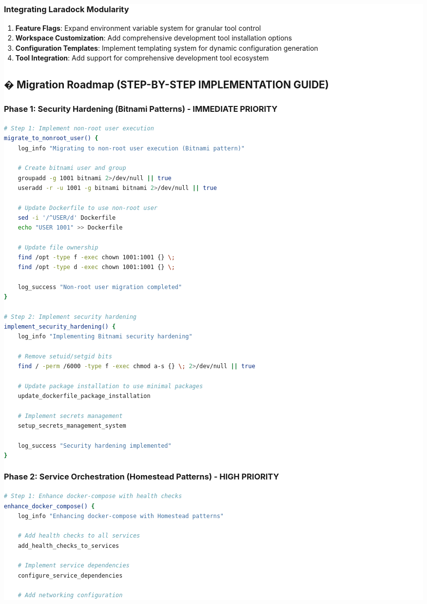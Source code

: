 ### **Integrating Laradock Modularity**
1. **Feature Flags**: Expand environment variable system for granular tool control
2. **Workspace Customization**: Add comprehensive development tool installation options
3. **Configuration Templates**: Implement templating system for dynamic configuration generation
4. **Tool Integration**: Add support for comprehensive development tool ecosystem

## � **Migration Roadmap** (STEP-BY-STEP IMPLEMENTATION GUIDE)

### **Phase 1: Security Hardening (Bitnami Patterns) - IMMEDIATE PRIORITY**
```bash
# Step 1: Implement non-root user execution
migrate_to_nonroot_user() {
    log_info "Migrating to non-root user execution (Bitnami pattern)"

    # Create bitnami user and group
    groupadd -g 1001 bitnami 2>/dev/null || true
    useradd -r -u 1001 -g bitnami bitnami 2>/dev/null || true

    # Update Dockerfile to use non-root user
    sed -i '/^USER/d' Dockerfile
    echo "USER 1001" >> Dockerfile

    # Update file ownership
    find /opt -type f -exec chown 1001:1001 {} \;
    find /opt -type d -exec chown 1001:1001 {} \;

    log_success "Non-root user migration completed"
}

# Step 2: Implement security hardening
implement_security_hardening() {
    log_info "Implementing Bitnami security hardening"

    # Remove setuid/setgid bits
    find / -perm /6000 -type f -exec chmod a-s {} \; 2>/dev/null || true

    # Update package installation to use minimal packages
    update_dockerfile_package_installation

    # Implement secrets management
    setup_secrets_management_system

    log_success "Security hardening implemented"
}
```

### **Phase 2: Service Orchestration (Homestead Patterns) - HIGH PRIORITY**
```bash
# Step 1: Enhance docker-compose with health checks
enhance_docker_compose() {
    log_info "Enhancing docker-compose with Homestead patterns"

    # Add health checks to all services
    add_health_checks_to_services

    # Implement service dependencies
    configure_service_dependencies

    # Add networking configuration
```